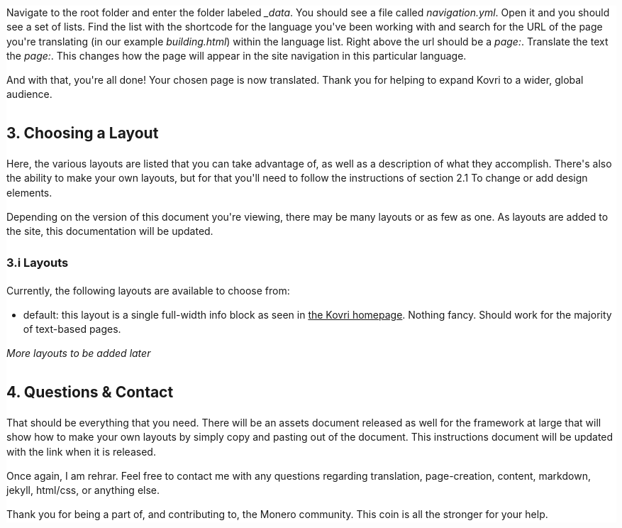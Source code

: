 Navigate to the root folder and enter the folder labeled *_data*. You should see a file called *navigation.yml*. Open it and you should see a set of lists. Find the list with the shortcode for the language you've been working with and search for the URL of the page you're translating (in our example *building.html*) within the language list. Right above the url should be a *page:*. Translate the text the *page:*. This changes how the page will appear in the site navigation in this particular language.

And with that, you're all done! Your chosen page is now translated. Thank you for helping to expand Kovri to a wider, global audience.

## 3. Choosing a Layout
Here, the various layouts are listed that you can take advantage of, as well as a description of what they accomplish. There's also the ability to make your own layouts, but for that you'll need to follow the instructions of section 2.1 To change or add design elements.

Depending on the version of this document you're viewing, there may be many layouts or as few as one. As layouts are added to the site, this documentation will be updated.

### 3.i Layouts
Currently, the following layouts are available to choose from:
  * default: this layout is a single full-width info block as seen in [the Kovri homepage](https://getkovri.org). Nothing fancy. Should work for the majority of text-based pages.
  
_More layouts to be added later_

## 4. Questions & Contact
That should be everything that you need. There will be an assets document released as well for the framework at large that will show how to make your own layouts by simply copy and pasting out of the document. This instructions document will be updated with the link when it is released.

Once again, I am rehrar. Feel free to contact me with any questions regarding translation, page-creation, content, markdown, jekyll, html/css, or anything else.

Thank you for being a part of, and contributing to, the Monero community. This coin is all the stronger for your help.
